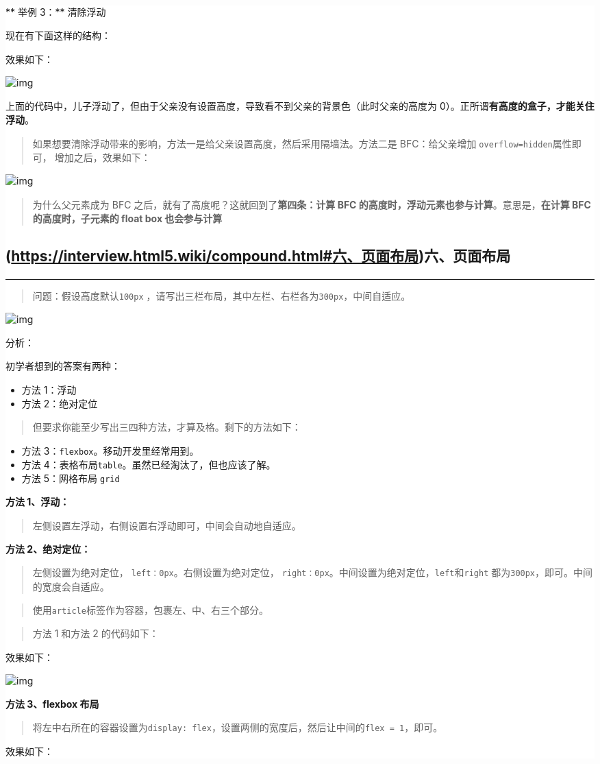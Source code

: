 ** 举例 3：** 清除浮动

现在有下面这样的结构：

效果如下：

![img](https://interview.html5.wiki/image/20210629/175532.png)

上面的代码中，儿子浮动了，但由于父亲没有设置高度，导致看不到父亲的背景色（此时父亲的高度为 0）。正所谓**有高度的盒子，才能关住浮动**。

> 如果想要清除浮动带来的影响，方法一是给父亲设置高度，然后采用隔墙法。方法二是 BFC：给父亲增加 `overflow=hidden`属性即可， 增加之后，效果如下：

![img](https://interview.html5.wiki/image/20210629/175536.png)

> 为什么父元素成为 BFC 之后，就有了高度呢？这就回到了**第四条：计算 BFC 的高度时，浮动元素也参与计算**。意思是，**在计算 BFC 的高度时，子元素的 float box 也会参与计算**

## (https://interview.html5.wiki/compound.html#六、页面布局)六、页面布局

------

> 问题：假设高度默认`100px` ，请写出三栏布局，其中左栏、右栏各为`300px`，中间自适应。

![img](https://interview.html5.wiki/image/20210629/175540.png)

分析：

初学者想到的答案有两种：

- 方法 1：浮动
- 方法 2：绝对定位

> 但要求你能至少写出三四种方法，才算及格。剩下的方法如下：

- 方法 3：`flexbox`。移动开发里经常用到。
- 方法 4：表格布局`table`。虽然已经淘汰了，但也应该了解。
- 方法 5：网格布局 `grid`

**方法 1、浮动：**

> 左侧设置左浮动，右侧设置右浮动即可，中间会自动地自适应。

**方法 2、绝对定位：**

> 左侧设置为绝对定位， `left：0px`。右侧设置为绝对定位， `right：0px`。中间设置为绝对定位，`left`和`right` 都为`300px`，即可。中间的宽度会自适应。

> 使用`article`标签作为容器，包裹左、中、右三个部分。

> 方法 1 和方法 2 的代码如下：

效果如下：

![img](https://interview.html5.wiki/image/20210629/175546.gif)

**方法 3、flexbox 布局**

> 将左中右所在的容器设置为`display: flex`，设置两侧的宽度后，然后让中间的`flex = 1`，即可。

效果如下：
